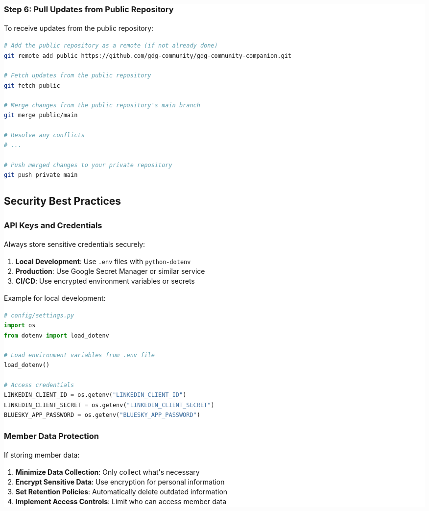 ### Step 6: Pull Updates from Public Repository

To receive updates from the public repository:

```bash
# Add the public repository as a remote (if not already done)
git remote add public https://github.com/gdg-community/gdg-community-companion.git

# Fetch updates from the public repository
git fetch public

# Merge changes from the public repository's main branch
git merge public/main

# Resolve any conflicts
# ...

# Push merged changes to your private repository
git push private main
```

## Security Best Practices

### API Keys and Credentials

Always store sensitive credentials securely:

1. **Local Development**: Use `.env` files with `python-dotenv`
2. **Production**: Use Google Secret Manager or similar service
3. **CI/CD**: Use encrypted environment variables or secrets

Example for local development:

```python
# config/settings.py
import os
from dotenv import load_dotenv

# Load environment variables from .env file
load_dotenv()

# Access credentials
LINKEDIN_CLIENT_ID = os.getenv("LINKEDIN_CLIENT_ID")
LINKEDIN_CLIENT_SECRET = os.getenv("LINKEDIN_CLIENT_SECRET")
BLUESKY_APP_PASSWORD = os.getenv("BLUESKY_APP_PASSWORD")
```

### Member Data Protection

If storing member data:

1. **Minimize Data Collection**: Only collect what's necessary
2. **Encrypt Sensitive Data**: Use encryption for personal information
3. **Set Retention Policies**: Automatically delete outdated information
4. **Implement Access Controls**: Limit who can access member data
